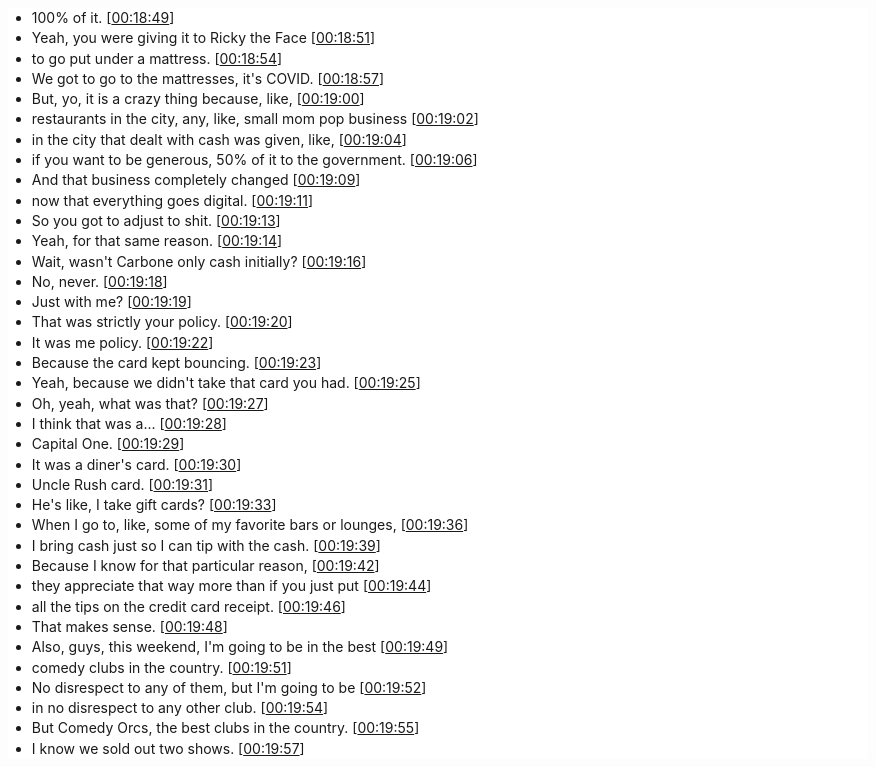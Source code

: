 *  100% of it. [[00:18:49](https://www.youtube.com/watch?v=03MGiRLFoAM&t=1129.36s)]
*  Yeah, you were giving it to Ricky the Face [[00:18:51](https://www.youtube.com/watch?v=03MGiRLFoAM&t=1131.36s)]
*  to go put under a mattress. [[00:18:54](https://www.youtube.com/watch?v=03MGiRLFoAM&t=1134.36s)]
*  We got to go to the mattresses, it's COVID. [[00:18:57](https://www.youtube.com/watch?v=03MGiRLFoAM&t=1137.4399999999998s)]
*  But, yo, it is a crazy thing because, like, [[00:19:00](https://www.youtube.com/watch?v=03MGiRLFoAM&t=1140.4399999999998s)]
*  restaurants in the city, any, like, small mom pop business [[00:19:02](https://www.youtube.com/watch?v=03MGiRLFoAM&t=1142.4399999999998s)]
*  in the city that dealt with cash was given, like, [[00:19:04](https://www.youtube.com/watch?v=03MGiRLFoAM&t=1144.4399999999998s)]
*  if you want to be generous, 50% of it to the government. [[00:19:06](https://www.youtube.com/watch?v=03MGiRLFoAM&t=1146.4399999999998s)]
*  And that business completely changed [[00:19:09](https://www.youtube.com/watch?v=03MGiRLFoAM&t=1149.4399999999998s)]
*  now that everything goes digital. [[00:19:11](https://www.youtube.com/watch?v=03MGiRLFoAM&t=1151.4399999999998s)]
*  So you got to adjust to shit. [[00:19:13](https://www.youtube.com/watch?v=03MGiRLFoAM&t=1153.4399999999998s)]
*  Yeah, for that same reason. [[00:19:14](https://www.youtube.com/watch?v=03MGiRLFoAM&t=1154.4399999999998s)]
*  Wait, wasn't Carbone only cash initially? [[00:19:16](https://www.youtube.com/watch?v=03MGiRLFoAM&t=1156.4399999999998s)]
*  No, never. [[00:19:18](https://www.youtube.com/watch?v=03MGiRLFoAM&t=1158.4399999999998s)]
*  Just with me? [[00:19:19](https://www.youtube.com/watch?v=03MGiRLFoAM&t=1159.4399999999998s)]
*  That was strictly your policy. [[00:19:20](https://www.youtube.com/watch?v=03MGiRLFoAM&t=1160.4399999999998s)]
*  It was me policy. [[00:19:22](https://www.youtube.com/watch?v=03MGiRLFoAM&t=1162.4399999999998s)]
*  Because the card kept bouncing. [[00:19:23](https://www.youtube.com/watch?v=03MGiRLFoAM&t=1163.4399999999998s)]
*  Yeah, because we didn't take that card you had. [[00:19:25](https://www.youtube.com/watch?v=03MGiRLFoAM&t=1165.52s)]
*  Oh, yeah, what was that? [[00:19:27](https://www.youtube.com/watch?v=03MGiRLFoAM&t=1167.52s)]
*  I think that was a... [[00:19:28](https://www.youtube.com/watch?v=03MGiRLFoAM&t=1168.52s)]
*  Capital One. [[00:19:29](https://www.youtube.com/watch?v=03MGiRLFoAM&t=1169.52s)]
*  It was a diner's card. [[00:19:30](https://www.youtube.com/watch?v=03MGiRLFoAM&t=1170.52s)]
*  Uncle Rush card. [[00:19:31](https://www.youtube.com/watch?v=03MGiRLFoAM&t=1171.52s)]
*  He's like, I take gift cards? [[00:19:33](https://www.youtube.com/watch?v=03MGiRLFoAM&t=1173.52s)]
*  When I go to, like, some of my favorite bars or lounges, [[00:19:36](https://www.youtube.com/watch?v=03MGiRLFoAM&t=1176.52s)]
*  I bring cash just so I can tip with the cash. [[00:19:39](https://www.youtube.com/watch?v=03MGiRLFoAM&t=1179.52s)]
*  Because I know for that particular reason, [[00:19:42](https://www.youtube.com/watch?v=03MGiRLFoAM&t=1182.52s)]
*  they appreciate that way more than if you just put [[00:19:44](https://www.youtube.com/watch?v=03MGiRLFoAM&t=1184.52s)]
*  all the tips on the credit card receipt. [[00:19:46](https://www.youtube.com/watch?v=03MGiRLFoAM&t=1186.52s)]
*  That makes sense. [[00:19:48](https://www.youtube.com/watch?v=03MGiRLFoAM&t=1188.52s)]
*  Also, guys, this weekend, I'm going to be in the best [[00:19:49](https://www.youtube.com/watch?v=03MGiRLFoAM&t=1189.52s)]
*  comedy clubs in the country. [[00:19:51](https://www.youtube.com/watch?v=03MGiRLFoAM&t=1191.52s)]
*  No disrespect to any of them, but I'm going to be [[00:19:52](https://www.youtube.com/watch?v=03MGiRLFoAM&t=1192.52s)]
*  in no disrespect to any other club. [[00:19:54](https://www.youtube.com/watch?v=03MGiRLFoAM&t=1194.6s)]
*  But Comedy Orcs, the best clubs in the country. [[00:19:55](https://www.youtube.com/watch?v=03MGiRLFoAM&t=1195.6s)]
*  I know we sold out two shows. [[00:19:57](https://www.youtube.com/watch?v=03MGiRLFoAM&t=1197.6s)]